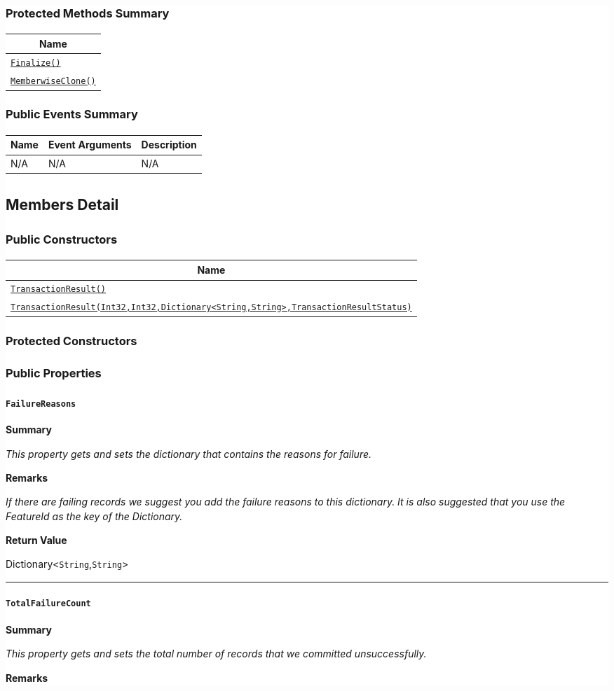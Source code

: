 ### Protected Methods Summary


|Name|
|---|
|[`Finalize()`](#finalize)|
|[`MemberwiseClone()`](#memberwiseclone)|

### Public Events Summary


|Name|Event Arguments|Description|
|---|---|---|
|N/A|N/A|N/A|

## Members Detail

### Public Constructors


|Name|
|---|
|[`TransactionResult()`](#transactionresult)|
|[`TransactionResult(Int32,Int32,Dictionary<String,String>,TransactionResultStatus)`](#transactionresultint32int32dictionary<stringstring>transactionresultstatus)|

### Protected Constructors


### Public Properties

#### `FailureReasons`

**Summary**

   *This property gets and sets the dictionary that contains the reasons for failure.*

**Remarks**

   *If there are failing records we suggest you add the failure reasons to this dictionary. It is also suggested that you use the FeatureId as the key of the Dictionary.*

**Return Value**

Dictionary<`String`,`String`>

---
#### `TotalFailureCount`

**Summary**

   *This property gets and sets the total number of records that we committed unsuccessfully.*

**Remarks**
